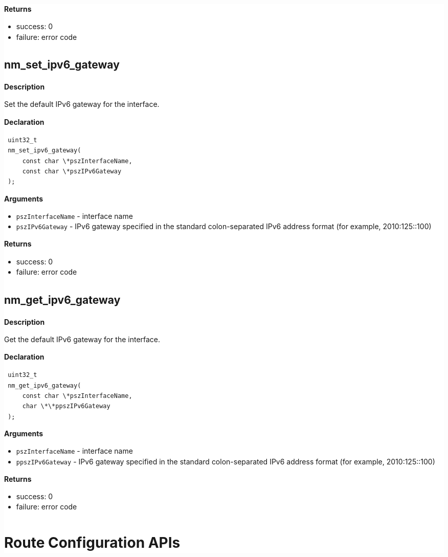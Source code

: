 **Returns**

- success: 0
- failure: error code

## nm_set_ipv6_gateway

**Description**

Set the default IPv6 gateway for the interface.

**Declaration**
~~~~
 uint32_t
 nm_set_ipv6_gateway(
     const char \*pszInterfaceName,
     const char \*pszIPv6Gateway
 );
~~~~
**Arguments**

- ``pszInterfaceName`` - interface name
- ``pszIPv6Gateway`` - IPv6 gateway specified in the standard colon-separated IPv6 address format (for example, 2010:125::100)

**Returns**

- success: 0
- failure: error code

## nm_get_ipv6_gateway

**Description**

Get the default IPv6 gateway for the interface.

**Declaration**
~~~~
 uint32_t
 nm_get_ipv6_gateway(
     const char \*pszInterfaceName,
     char \*\*ppszIPv6Gateway
 );
~~~~
**Arguments**

- ``pszInterfaceName`` - interface name
- ``ppszIPv6Gateway`` - IPv6 gateway specified in the standard colon-separated IPv6 address format (for example, 2010:125::100)

**Returns**

- success: 0
- failure: error code

# Route Configuration APIs
